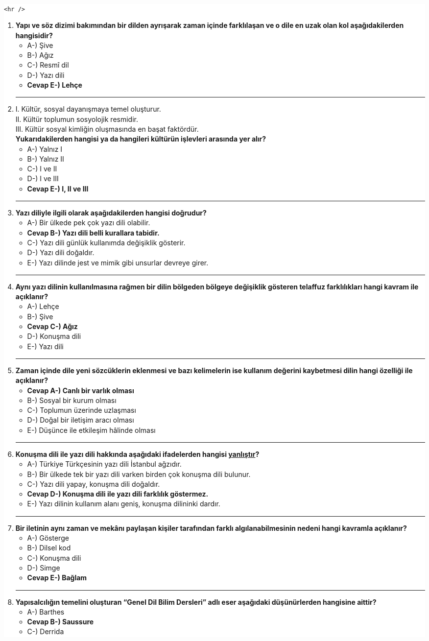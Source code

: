     <hr />
1. <strong>Yapı ve s&ouml;z dizimi bakımından bir dilden ayrışarak zaman i&ccedil;inde farklılaşan ve o dile en uzak olan kol aşağıdakilerden hangisidir?</strong>
    - A-) Şive
    - B-) Ağız
    - C-) Resm&icirc; dil
    - D-) Yazı dili
    - **Cevap E-) Leh&ccedil;e**
    <hr />
1. I. K&uuml;lt&uuml;r, sosyal dayanışmaya temel oluşturur.<br />
II. K&uuml;lt&uuml;r toplumun sosyolojik resmidir.<br />
III. K&uuml;lt&uuml;r sosyal kimliğin oluşmasında en başat fakt&ouml;rd&uuml;r.<br />
<strong>Yukarıdakilerden hangisi ya da hangileri k&uuml;lt&uuml;r&uuml;n işlevleri arasında yer alır?</strong>
    - A-) Yalnız I
    - B-) Yalnız II
    - C-) I ve II
    - D-) I ve III
    - **Cevap E-) I, II ve III**
    <hr />
1. <strong>Yazı diliyle ilgili olarak aşağıdakilerden hangisi doğrudur?</strong>
    - A-) Bir &uuml;lkede pek &ccedil;ok yazı dili olabilir.
    - **Cevap B-) Yazı dili belli kurallara tabidir.**
    - C-) Yazı dili g&uuml;nl&uuml;k kullanımda değişiklik g&ouml;sterir.
    - D-) Yazı dili doğaldır.
    - E-) Yazı dilinde jest ve mimik gibi unsurlar devreye girer.
    <hr />
1. <strong>Aynı yazı dilinin kullanılmasına rağmen bir dilin b&ouml;lgeden b&ouml;lgeye değişiklik g&ouml;steren telaffuz farklılıkları hangi kavram ile a&ccedil;ıklanır?</strong> 
    - A-) Leh&ccedil;e
    - B-) Şive
    - **Cevap C-) Ağız**
    - D-) Konuşma dili
    - E-) Yazı dili
    <hr />
1. <strong>Zaman i&ccedil;inde dile yeni s&ouml;zc&uuml;klerin eklenmesi ve bazı kelimelerin ise kullanım değerini kaybetmesi dilin hangi &ouml;zelliği ile a&ccedil;ıklanır?</strong>
    - **Cevap A-) Canlı bir varlık olması**
    - B-) Sosyal bir kurum olması
    - C-) Toplumun &uuml;zerinde uzlaşması
    - D-) Doğal bir iletişim aracı olması
    - E-) D&uuml;ş&uuml;nce ile etkileşim h&acirc;linde olması
    <hr />
1. <strong>Konuşma dili ile yazı dili hakkında aşağıdaki ifadelerden hangisi <u>yanlıştır</u>?</strong> 
    - A-) T&uuml;rkiye T&uuml;rk&ccedil;esinin yazı dili İstanbul ağzıdır.
    - B-) Bir &uuml;lkede tek bir yazı dili varken birden &ccedil;ok konuşma dili bulunur.
    - C-) Yazı dili yapay, konuşma dili doğaldır.
    - **Cevap D-) Konuşma dili ile yazı dili farklılık g&ouml;stermez.**
    - E-) Yazı dilinin kullanım alanı geniş, konuşma dilininki dardır.
    <hr />
1. <strong>Bir iletinin aynı zaman ve mek&acirc;nı paylaşan kişiler tarafından farklı algılanabilmesinin nedeni hangi kavramla a&ccedil;ıklanır?</strong>
    - A-) G&ouml;sterge
    - B-) Dilsel kod
    - C-) Konuşma dili
    - D-) Simge
    - **Cevap E-) Bağlam**
    <hr />
1. <strong>Yapısalcılığın temelini oluşturan &ldquo;Genel Dil Bilim Dersleri&rdquo; adlı eser aşağıdaki d&uuml;ş&uuml;n&uuml;rlerden hangisine aittir?</strong>
    - A-) Barthes
    - **Cevap B-) Saussure**
    - C-) Derrida